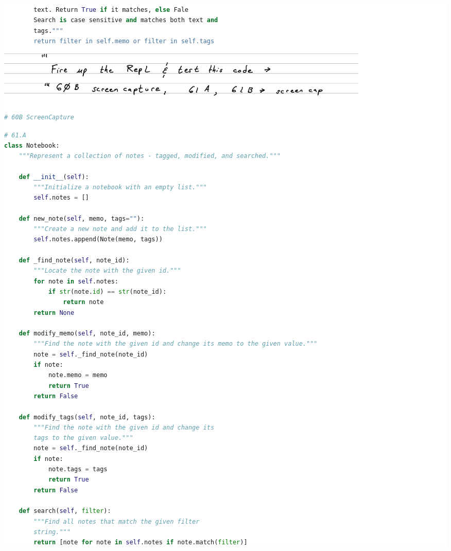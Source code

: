 ```Python   
        text. Return True if it matches, else Fale
        Search is case sensitive and matches both text and
        tags."""
        return filter in self.memo or filter in self.tags

```

<a>
  <img src="https://github.com/stan-alam/Python/blob/develop/OOP_3x/images/02/pyth3oop2%20-%2036B.png" width="80%" height="80%">
</a>

```Python
# 60B ScreenCapture
```
```Python
# 61.A  
class Notebook:
    """Represent a collection of notes - tagged, modified, and searched."""

    def __init__(self):
        """Initialize a notebook with an empty list."""
        self.notes = []

    def new_note(self, memo, tags=""):
        """Create a new note and add it to the list."""
        self.notes.append(Note(memo, tags))

    def _find_note(self, note_id):
        """Locate the note with the given id."""
        for note in self.notes:
            if str(note.id) == str(note_id):
                return note
        return None

    def modify_memo(self, note_id, memo):
        """Find the note with the given id and change its memo to the given value."""
        note = self._find_note(note_id)
        if note:
            note.memo = memo
            return True
        return False

    def modify_tags(self, note_id, tags):
        """Find the note with the given id and change its
        tags to the given value."""
        note = self._find_note(note_id)
        if note:
            note.tags = tags
            return True
        return False

    def search(self, filter):
        """Find all notes that match the given filter
        string."""
        return [note for note in self.notes if note.match(filter)]

```
